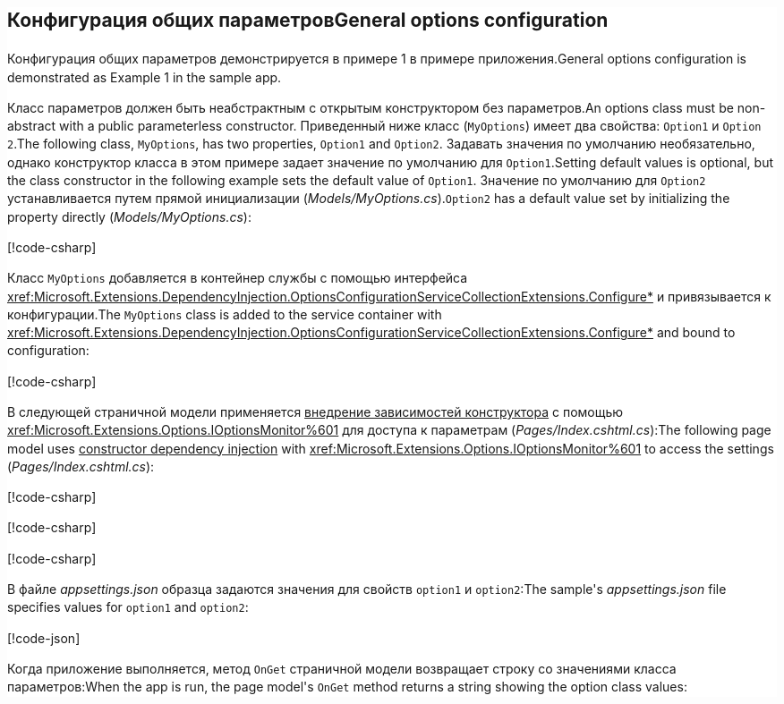 ## <a name="general-options-configuration"></a><span data-ttu-id="57ae8-134">Конфигурация общих параметров</span><span class="sxs-lookup"><span data-stu-id="57ae8-134">General options configuration</span></span>

<span data-ttu-id="57ae8-135">Конфигурация общих параметров демонстрируется в примере 1 в примере приложения.</span><span class="sxs-lookup"><span data-stu-id="57ae8-135">General options configuration is demonstrated as Example 1 in the sample app.</span></span>

<span data-ttu-id="57ae8-136">Класс параметров должен быть неабстрактным с открытым конструктором без параметров.</span><span class="sxs-lookup"><span data-stu-id="57ae8-136">An options class must be non-abstract with a public parameterless constructor.</span></span> <span data-ttu-id="57ae8-137">Приведенный ниже класс (`MyOptions`) имеет два свойства: `Option1` и `Option2`.</span><span class="sxs-lookup"><span data-stu-id="57ae8-137">The following class, `MyOptions`, has two properties, `Option1` and `Option2`.</span></span> <span data-ttu-id="57ae8-138">Задавать значения по умолчанию необязательно, однако конструктор класса в этом примере задает значение по умолчанию для `Option1`.</span><span class="sxs-lookup"><span data-stu-id="57ae8-138">Setting default values is optional, but the class constructor in the following example sets the default value of `Option1`.</span></span> <span data-ttu-id="57ae8-139">Значение по умолчанию для `Option2` устанавливается путем прямой инициализации (*Models/MyOptions.cs*).</span><span class="sxs-lookup"><span data-stu-id="57ae8-139">`Option2` has a default value set by initializing the property directly (*Models/MyOptions.cs*):</span></span>

[!code-csharp[](options/samples/3.x/OptionsSample/Models/MyOptions.cs?name=snippet1)]

<span data-ttu-id="57ae8-140">Класс `MyOptions` добавляется в контейнер службы с помощью интерфейса <xref:Microsoft.Extensions.DependencyInjection.OptionsConfigurationServiceCollectionExtensions.Configure*> и привязывается к конфигурации.</span><span class="sxs-lookup"><span data-stu-id="57ae8-140">The `MyOptions` class is added to the service container with <xref:Microsoft.Extensions.DependencyInjection.OptionsConfigurationServiceCollectionExtensions.Configure*> and bound to configuration:</span></span>

[!code-csharp[](options/samples/3.x/OptionsSample/Startup.cs?name=snippet_Example1)]

<span data-ttu-id="57ae8-141">В следующей страничной модели применяется [внедрение зависимостей конструктора](xref:mvc/controllers/dependency-injection) с помощью <xref:Microsoft.Extensions.Options.IOptionsMonitor%601> для доступа к параметрам (*Pages/Index.cshtml.cs*):</span><span class="sxs-lookup"><span data-stu-id="57ae8-141">The following page model uses [constructor dependency injection](xref:mvc/controllers/dependency-injection) with <xref:Microsoft.Extensions.Options.IOptionsMonitor%601> to access the settings (*Pages/Index.cshtml.cs*):</span></span>

[!code-csharp[](options/samples/3.x/OptionsSample/Pages/Index.cshtml.cs?range=9)]

[!code-csharp[](options/samples/3.x/OptionsSample/Pages/Index.cshtml.cs?name=snippet2&highlight=2,8)]

[!code-csharp[](options/samples/3.x/OptionsSample/Pages/Index.cshtml.cs?name=snippet_Example1)]

<span data-ttu-id="57ae8-142">В файле *appsettings.json* образца задаются значения для свойств `option1` и `option2`:</span><span class="sxs-lookup"><span data-stu-id="57ae8-142">The sample's *appsettings.json* file specifies values for `option1` and `option2`:</span></span>

[!code-json[](options/samples/3.x/OptionsSample/appsettings.json?highlight=2-3)]

<span data-ttu-id="57ae8-143">Когда приложение выполняется, метод `OnGet` страничной модели возвращает строку со значениями класса параметров:</span><span class="sxs-lookup"><span data-stu-id="57ae8-143">When the app is run, the page model's `OnGet` method returns a string showing the option class values:</span></span>
